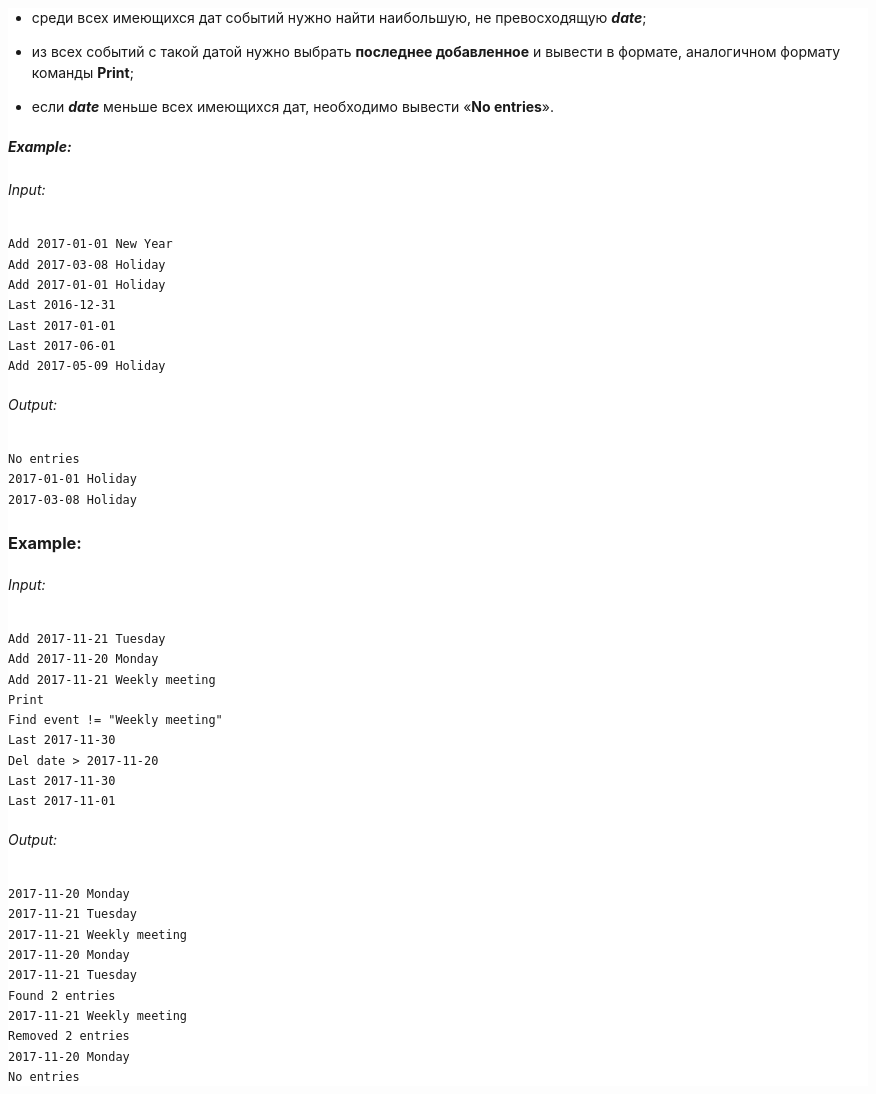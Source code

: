 -   среди всех имеющихся дат событий нужно найти наибольшую, не превосходящую ***date***;

-   из всех событий с такой датой нужно выбрать **последнее добавленное** и вывести в формате, аналогичном формату команды **Print**;

-   если ***date*** меньше всех имеющихся дат, необходимо вывести «**No entries**».

##### Example:

###### Input:

```commanline
Add 2017-01-01 New Year
Add 2017-03-08 Holiday
Add 2017-01-01 Holiday
Last 2016-12-31
Last 2017-01-01
Last 2017-06-01
Add 2017-05-09 Holiday
```

###### Output:

```commanline
No entries
2017-01-01 Holiday
2017-03-08 Holiday
```

### Example:

###### Input:

```commanline
Add 2017-11-21 Tuesday
Add 2017-11-20 Monday
Add 2017-11-21 Weekly meeting
Print
Find event != "Weekly meeting"
Last 2017-11-30
Del date > 2017-11-20
Last 2017-11-30
Last 2017-11-01
```

###### Output:

```commanline
2017-11-20 Monday
2017-11-21 Tuesday
2017-11-21 Weekly meeting
2017-11-20 Monday
2017-11-21 Tuesday
Found 2 entries
2017-11-21 Weekly meeting
Removed 2 entries
2017-11-20 Monday
No entries
```
